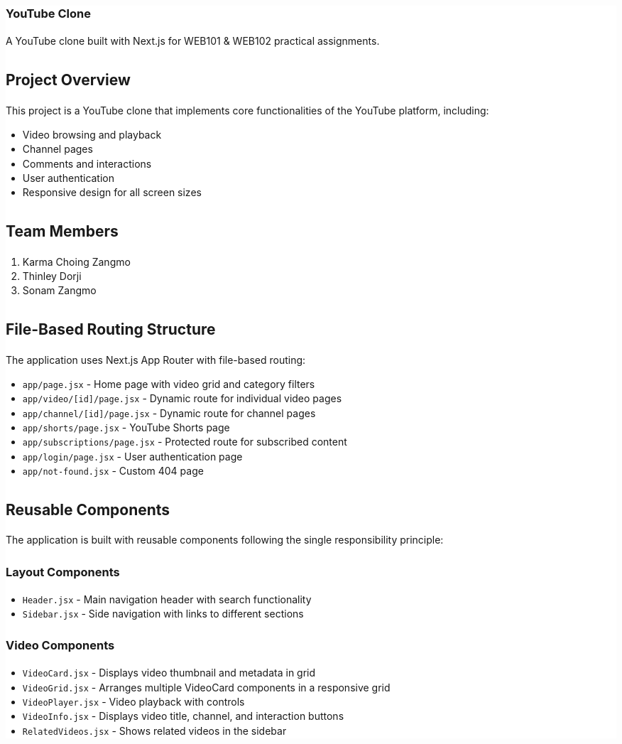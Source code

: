 ### YouTube Clone

A YouTube clone built with Next.js for WEB101 & WEB102 practical assignments.

## Project Overview

This project is a YouTube clone that implements core functionalities of the YouTube platform, including:

- Video browsing and playback
- Channel pages
- Comments and interactions
- User authentication
- Responsive design for all screen sizes


## Team Members

1. Karma Choing Zangmo
2. Thinley Dorji
3. Sonam Zangmo

## File-Based Routing Structure

The application uses Next.js App Router with file-based routing:

- `app/page.jsx` - Home page with video grid and category filters
- `app/video/[id]/page.jsx` - Dynamic route for individual video pages
- `app/channel/[id]/page.jsx` - Dynamic route for channel pages
- `app/shorts/page.jsx` - YouTube Shorts page
- `app/subscriptions/page.jsx` - Protected route for subscribed content
- `app/login/page.jsx` - User authentication page
- `app/not-found.jsx` - Custom 404 page


## Reusable Components

The application is built with reusable components following the single responsibility principle:

### Layout Components

- `Header.jsx` - Main navigation header with search functionality
- `Sidebar.jsx` - Side navigation with links to different sections


### Video Components

- `VideoCard.jsx` - Displays video thumbnail and metadata in grid
- `VideoGrid.jsx` - Arranges multiple VideoCard components in a responsive grid
- `VideoPlayer.jsx` - Video playback with controls
- `VideoInfo.jsx` - Displays video title, channel, and interaction buttons
- `RelatedVideos.jsx` - Shows related videos in the sidebar

